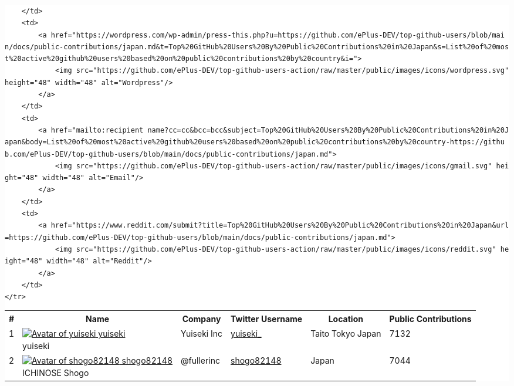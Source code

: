 		</td>
		<td>
			<a href="https://wordpress.com/wp-admin/press-this.php?u=https://github.com/ePlus-DEV/top-github-users/blob/main/docs/public-contributions/japan.md&t=Top%20GitHub%20Users%20By%20Public%20Contributions%20in%20Japan&s=List%20of%20most%20active%20github%20users%20based%20on%20public%20contributions%20by%20country&i=">
				<img src="https://github.com/ePlus-DEV/top-github-users-action/raw/master/public/images/icons/wordpress.svg" height="48" width="48" alt="Wordpress"/>
			</a>
		</td>
		<td>
			<a href="mailto:recipient name?cc=cc&bcc=bcc&subject=Top%20GitHub%20Users%20By%20Public%20Contributions%20in%20Japan&body=List%20of%20most%20active%20github%20users%20based%20on%20public%20contributions%20by%20country-https://github.com/ePlus-DEV/top-github-users/blob/main/docs/public-contributions/japan.md">
				<img src="https://github.com/ePlus-DEV/top-github-users-action/raw/master/public/images/icons/gmail.svg" height="48" width="48" alt="Email"/>
			</a>
		</td>
		<td>
			<a href="https://www.reddit.com/submit?title=Top%20GitHub%20Users%20By%20Public%20Contributions%20in%20Japan&url=https://github.com/ePlus-DEV/top-github-users/blob/main/docs/public-contributions/japan.md">
				<img src="https://github.com/ePlus-DEV/top-github-users-action/raw/master/public/images/icons/reddit.svg" height="48" width="48" alt="Reddit"/>
			</a>
		</td>
	</tr>
</table>

<table>
	<tr>
		<th>#</th>
		<th>Name</th>
		<th>Company</th>
		<th>Twitter Username</th>
		<th>Location</th>
		<th>Public Contributions</th>
	</tr>
	<tr>
		<td>1</td>
		<td>
			<a target="_blank" href="https://github.com/yuiseki">
				<img src="https://private-avatars.githubusercontent.com/u/25507?jwt=eyJhbGciOiJIUzI1NiIsInR5cCI6IkpXVCJ9.eyJpc3MiOiJnaXRodWIuY29tIiwiYXVkIjoicmF3LmdpdGh1YnVzZXJjb250ZW50LmNvbSIsImtleSI6ImtleTEiLCJleHAiOjE3MzQyMDg0NDAsIm5iZiI6MTczNDIwNzI0MCwicGF0aCI6Ii91LzI1NTA3In0.Myhfb_6Wca_hMaUPSP7S5BcynsPQtjw5SJmJBSBSh48&s=72&u=6aaa2ca06dc942e7e9afe7ee95d603318f6e4d3b&v=4" width="24" alt="Avatar of yuiseki"/> yuiseki
			</a><br/>
			yuiseki
		</td>
		<td>Yuiseki Inc </td>
		<td><a target="_blank" href="https://twitter.com/yuiseki_">yuiseki_</a></td>
		<td>Taito Tokyo Japan</td>
		<td>7132</td>
	</tr>
	<tr>
		<td>2</td>
		<td>
			<a target="_blank" href="https://github.com/shogo82148">
				<img src="https://private-avatars.githubusercontent.com/u/1157344?jwt=eyJhbGciOiJIUzI1NiIsInR5cCI6IkpXVCJ9.eyJpc3MiOiJnaXRodWIuY29tIiwiYXVkIjoicmF3LmdpdGh1YnVzZXJjb250ZW50LmNvbSIsImtleSI6ImtleTEiLCJleHAiOjE3MzQyMDg2MjAsIm5iZiI6MTczNDIwNzQyMCwicGF0aCI6Ii91LzExNTczNDQifQ.vMTW8ZYxXrVTaaLHN4Ru9JKFbhesKCsh23kuC-N7hj8&s=72&v=4" width="24" alt="Avatar of shogo82148"/> shogo82148
			</a><br/>
			ICHINOSE Shogo
		</td>
		<td>@fullerinc  </td>
		<td><a target="_blank" href="https://twitter.com/shogo82148">shogo82148</a></td>
		<td>Japan</td>
		<td>7044</td>